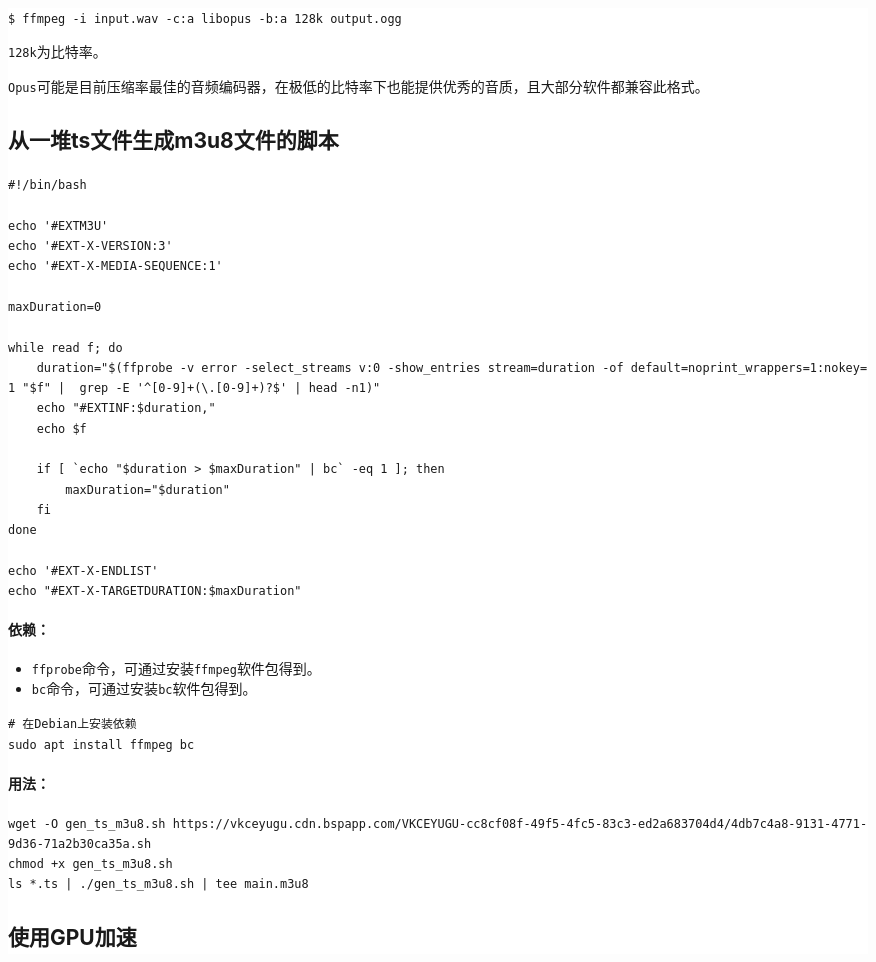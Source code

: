 ```
$ ffmpeg -i input.wav -c:a libopus -b:a 128k output.ogg
```

`128k`为比特率。

`Opus`可能是目前压缩率最佳的音频编码器，在极低的比特率下也能提供优秀的音质，且大部分软件都兼容此格式。

## 从一堆ts文件生成m3u8文件的脚本

```shell
#!/bin/bash

echo '#EXTM3U'
echo '#EXT-X-VERSION:3'
echo '#EXT-X-MEDIA-SEQUENCE:1'

maxDuration=0

while read f; do
	duration="$(ffprobe -v error -select_streams v:0 -show_entries stream=duration -of default=noprint_wrappers=1:nokey=1 "$f" |  grep -E '^[0-9]+(\.[0-9]+)?$' | head -n1)"
	echo "#EXTINF:$duration,"
	echo $f

	if [ `echo "$duration > $maxDuration" | bc` -eq 1 ]; then
		maxDuration="$duration"
	fi
done

echo '#EXT-X-ENDLIST'
echo "#EXT-X-TARGETDURATION:$maxDuration"
```

#### 依赖：

- `ffprobe`命令，可通过安装`ffmpeg`软件包得到。
- `bc`命令，可通过安装`bc`软件包得到。

```
# 在Debian上安装依赖
sudo apt install ffmpeg bc
```

#### 用法：

```
wget -O gen_ts_m3u8.sh https://vkceyugu.cdn.bspapp.com/VKCEYUGU-cc8cf08f-49f5-4fc5-83c3-ed2a683704d4/4db7c4a8-9131-4771-9d36-71a2b30ca35a.sh
chmod +x gen_ts_m3u8.sh
ls *.ts | ./gen_ts_m3u8.sh | tee main.m3u8
```

## 使用GPU加速

